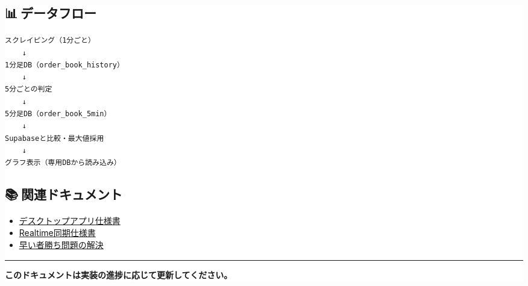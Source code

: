## 📊 データフロー

```
スクレイピング（1分ごと）
    ↓
1分足DB（order_book_history）
    ↓
5分ごとの判定
    ↓
5分足DB（order_book_5min）
    ↓
Supabaseと比較・最大値採用
    ↓
グラフ表示（専用DBから読み込み）
```

## 📚 関連ドキュメント

- [デスクトップアプリ仕様書](./desktop-app-spec.md)
- [Realtime同期仕様書](./realtime-error-fix-requirements.md)
- [早い者勝ち問題の解決](./previous-candle-monitoring-requirements.md)

---

**このドキュメントは実装の進捗に応じて更新してください。**